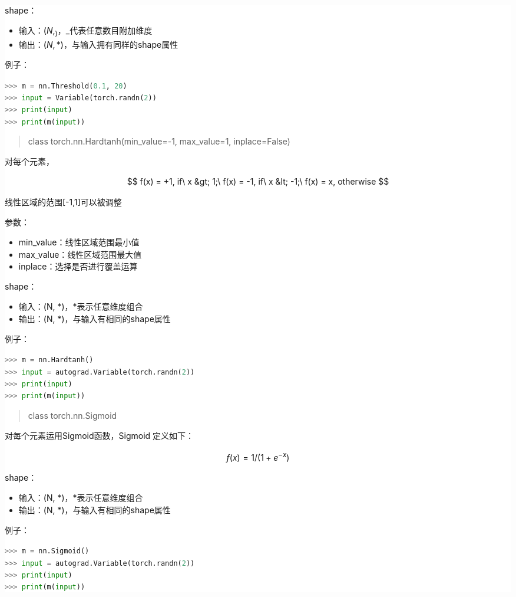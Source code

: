 shape：

*   输入：$(N, _)$，_代表任意数目附加维度
*   输出：$(N, *)$，与输入拥有同样的shape属性

例子：

```py
>>> m = nn.Threshold(0.1, 20)
>>> input = Variable(torch.randn(2))
>>> print(input)
>>> print(m(input))
```

> class torch.nn.Hardtanh(min_value=-1, max_value=1, inplace=False)[](http://pytorch.org/docs/_modules/torch/nn/modules/activation.html#Hardtanh)

对每个元素，

$$ f(x) = +1, if\ x &gt; 1;\ f(x) = -1, if\ x &lt; -1;\ f(x) = x, otherwise $$

线性区域的范围[-1,1]可以被调整

参数：

*   min_value：线性区域范围最小值
*   max_value：线性区域范围最大值
*   inplace：选择是否进行覆盖运算

shape：

*   输入：(N, *)，*表示任意维度组合
*   输出：(N, *)，与输入有相同的shape属性

例子：

```py
>>> m = nn.Hardtanh()
>>> input = autograd.Variable(torch.randn(2))
>>> print(input)
>>> print(m(input))
```

> class torch.nn.Sigmoid[](http://pytorch.org/docs/_modules/torch/nn/modules/activation.html#Sigmoid)

对每个元素运用Sigmoid函数，Sigmoid 定义如下：

$$f(x) = 1 / ( 1 + e^{-x})$$

shape：

*   输入：(N, *)，*表示任意维度组合
*   输出：(N, *)，与输入有相同的shape属性

例子：

```py
>>> m = nn.Sigmoid()
>>> input = autograd.Variable(torch.randn(2))
>>> print(input)
>>> print(m(input))
```
